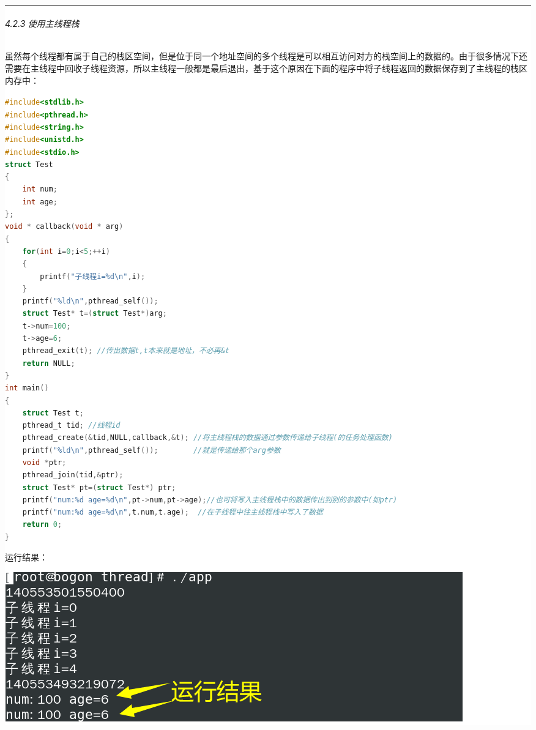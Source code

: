 *****

###### 4.2.3 使用主线程栈

虽然每个线程都有属于自己的栈区空间，但是位于同一个地址空间的多个线程是可以相互访问对方的栈空间上的数据的。由于很多情况下还需要在主线程中回收子线程资源，所以主线程一般都是最后退出，基于这个原因在下面的程序中将子线程返回的数据保存到了主线程的栈区内存中：

```c
#include<stdlib.h>
#include<pthread.h>
#include<string.h>
#include<unistd.h>
#include<stdio.h>
struct Test
{
    int num;
    int age;
};
void * callback(void * arg)
{
    for(int i=0;i<5;++i)
    {
        printf("子线程i=%d\n",i);
    }
    printf("%ld\n",pthread_self());
    struct Test* t=(struct Test*)arg;
    t->num=100;
    t->age=6;
    pthread_exit(t); //传出数据t,t本来就是地址，不必再&t
    return NULL;
}
int main()
{
    struct Test t;
    pthread_t tid; //线程id
    pthread_create(&tid,NULL,callback,&t); //将主线程栈的数据通过参数传递给子线程(的任务处理函数)
    printf("%ld\n",pthread_self());        //就是传递给那个arg参数
    void *ptr;
    pthread_join(tid,&ptr);
    struct Test* pt=(struct Test*) ptr;
    printf("num:%d age=%d\n",pt->num,pt->age);//也可将写入主线程栈中的数据传出到别的参数中(如ptr)
    printf("num:%d age=%d\n",t.num,t.age);  //在子线程中往主线程栈中写入了数据
    return 0;
}
```

运行结果：

![1622789686585](assets/1622789686585.png)
